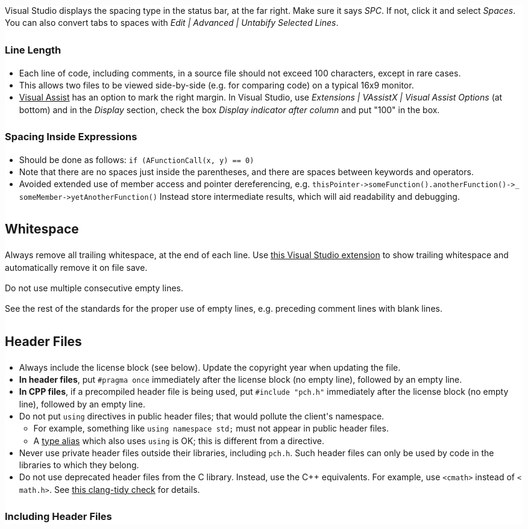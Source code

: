 Visual Studio displays the spacing type in the status bar, at the far right. Make sure it says *SPC*. If not, click it and select *Spaces*. You can also convert tabs to spaces with *Edit | Advanced | Untabify Selected Lines*.

### Line Length

- Each line of code, including comments, in a source file should not exceed 100 characters, except in rare cases.
- This allows two files to be viewed side-by-side (e.g. for comparing code) on a typical 16x9 monitor.
- [Visual Assist](https://www.wholetomato.com/) has an option to mark the right margin. In Visual Studio, use *Extensions | VAssistX | Visual Assist Options* (at bottom) and in the *Display* section, check the box *Display indicator after column* and put "100" in the box.

### Spacing Inside Expressions

- Should be done as follows: `if (AFunctionCall(x, y) == 0)`
- Note that there are no spaces just inside the parentheses, and there are spaces between keywords and operators.
- Avoided extended use of member access and pointer dereferencing, e.g.
  `thisPointer->someFunction().anotherFunction()->_someMember->yetAnotherFunction()`
  Instead store intermediate results, which will aid readability and debugging.

## Whitespace

Always remove all trailing whitespace, at the end of each line. Use [this Visual Studio extension](https://marketplace.visualstudio.com/items?itemName=MadsKristensen.TrailingWhitespaceVisualizer) to show trailing whitespace and automatically remove it on file save.

Do not use multiple consecutive empty lines.

See the rest of the standards for the proper use of empty lines, e.g. preceding comment lines with blank lines.

## Header Files

- Always include the license block (see below). Update the copyright year when updating the file.
- **In header files**, put `#pragma once` immediately after the license block (no empty line), followed by an empty line.
- **In CPP files**, if a precompiled header file is being used, put `#include "pch.h"` immediately after the license block (no empty line), followed by an empty line.
- Do not put `using` directives in public header files; that would pollute the client's namespace.
  - For example, something like `using namespace std;` must not appear in public header files.
  - A [type alias](#type-aliases) which also uses `using` is OK; this is different from a directive.
- Never use private header files outside their libraries, including `pch.h`. Such header files can only be used by code in the libraries to which they belong.
- Do not use deprecated header files from the C library. Instead, use the C++ equivalents. For example, use `<cmath>` instead of `<math.h>`. See [this clang-tidy check](https://clang.llvm.org/extra/clang-tidy/checks/modernize/deprecated-headers.html) for details.

### Including Header Files
